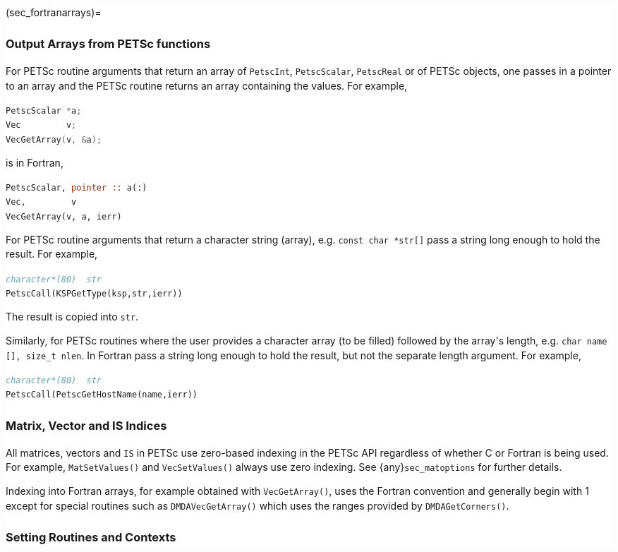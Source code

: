 (sec_fortranarrays)=

### Output Arrays from PETSc functions

For PETSc routine arguments that return an array of `PetscInt`, `PetscScalar`, `PetscReal` or of PETSc objects,
one passes in a pointer to an array and the PETSc routine returns an array containing the values. For example,

```c
PetscScalar *a;
Vec         v;
VecGetArray(v, &a);
```

is in Fortran,

```fortran
PetscScalar, pointer :: a(:)
Vec,         v
VecGetArray(v, a, ierr)
```

For PETSc routine arguments that return a character string (array), e.g. `const char *str[]` pass a string long enough to hold the
result. For example,

```fortran
character*(80)  str
PetscCall(KSPGetType(ksp,str,ierr))
```

The result is copied into `str`.

Similarly, for PETSc routines where the user provides a character array (to be filled) followed by the array's length, e.g. `char name[], size_t nlen`.
In Fortran pass a string long enough to hold the result, but not the separate length argument. For example,

```fortran
character*(80)  str
PetscCall(PetscGetHostName(name,ierr))
```

### Matrix, Vector and IS Indices

All matrices, vectors and `IS` in PETSc use zero-based indexing in the PETSc API
regardless of whether C or Fortran is being used. For example,
`MatSetValues()` and `VecSetValues()` always use
zero indexing. See {any}`sec_matoptions` for further
details.

Indexing into Fortran arrays, for example obtained with `VecGetArray()`, uses the Fortran
convention and generally begin with 1 except for special routines such as `DMDAVecGetArray()` which uses the ranges
provided by `DMDAGetCorners()`.

### Setting Routines and Contexts
